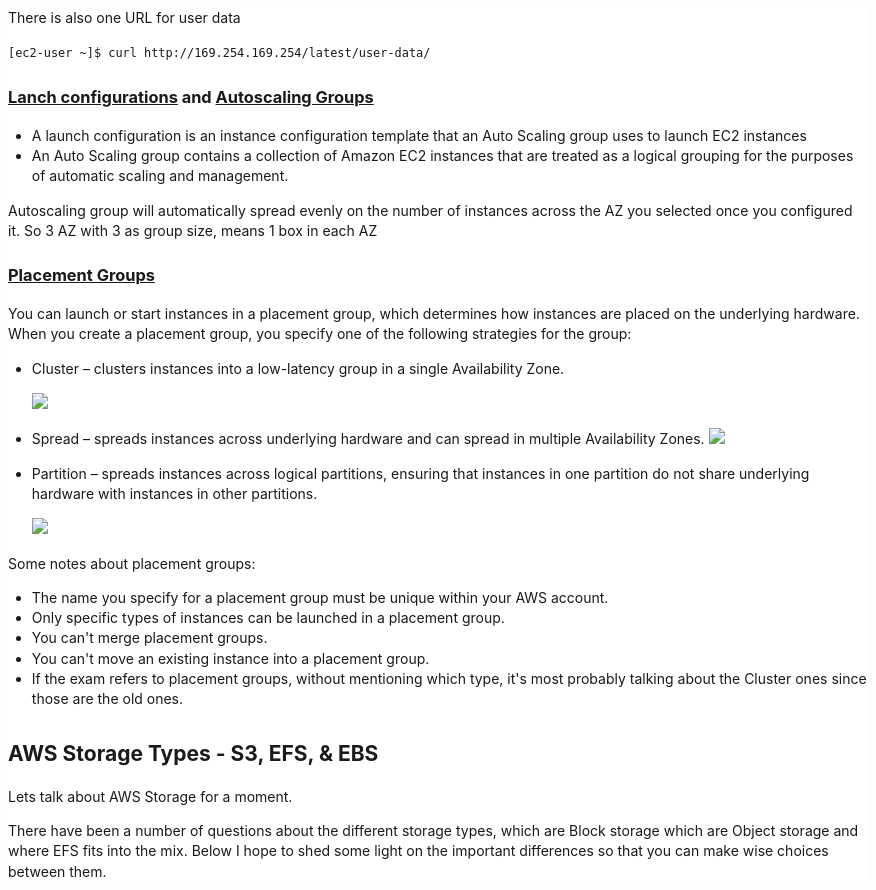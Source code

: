 There is also one URL for user data

```bash
[ec2-user ~]$ curl http://169.254.169.254/latest/user-data/
```

### [Lanch configurations](https://docs.aws.amazon.com/autoscaling/ec2/userguide/LaunchConfiguration.html) and [Autoscaling Groups](https://docs.aws.amazon.com/autoscaling/ec2/userguide/AutoScalingGroup.html)

* A launch configuration is an instance configuration template that an Auto Scaling group uses to launch EC2 instances
* An Auto Scaling group contains a collection of Amazon EC2 instances that are treated as a logical grouping for the purposes of automatic scaling and management.

Autoscaling group will automatically spread evenly on the number of instances across the AZ you selected once you configured it. So 3 AZ with 3 as group size, means 1 box in each AZ

### [Placement Groups](https://docs.aws.amazon.com/AWSEC2/latest/UserGuide/placement-groups.html)

You can launch or start instances in a placement group, which determines how instances are placed on the underlying hardware. When you create a placement group, you specify one of the following strategies for the group:

* Cluster – clusters instances into a low-latency group in a single Availability Zone.

  ![](https://docs.aws.amazon.com/AWSEC2/latest/UserGuide/images/placement-group-cluster.png)
* Spread – spreads instances across underlying hardware and can spread in multiple Availability Zones.
  ![](https://docs.aws.amazon.com/AWSEC2/latest/UserGuide/images/placement-group-spread.png)
* Partition – spreads instances across logical partitions, ensuring that instances in one partition do not share underlying hardware with instances in other partitions.

  ![](https://docs.aws.amazon.com/AWSEC2/latest/UserGuide/images/placement-group-partition.png)

Some notes about placement groups:

* The name you specify for a placement group must be unique within your AWS account.
* Only specific types of instances can be launched in a placement group.
* You can't merge placement groups.
* You can't move an existing instance into a placement group.
* If the exam refers to placement groups, without mentioning which type, it's most probably talking about the Cluster ones since those are the old ones.

## AWS Storage Types - S3, EFS, & EBS
Lets talk about AWS Storage for a moment.

There have been a number of questions about the different storage types, which are Block storage which are Object storage and where EFS fits into the mix.  Below I hope to shed some light on the important differences so that you can make wise choices between them.
